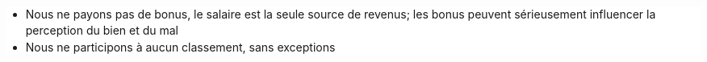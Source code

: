 * Nous ne payons pas de bonus, le salaire est la seule source de revenus; les bonus peuvent sérieusement influencer la perception du bien et du mal
* Nous ne participons à aucun classement, sans exceptions